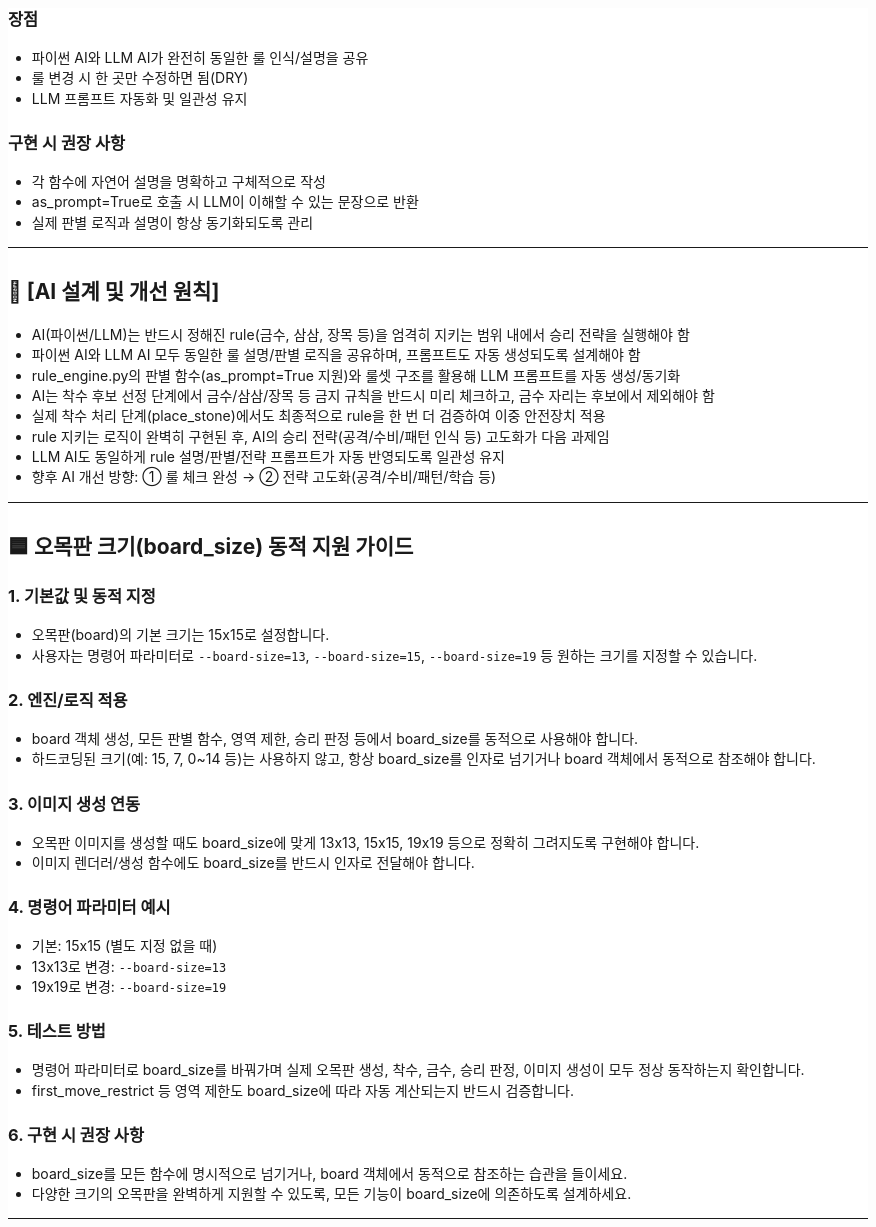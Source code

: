 ### 장점
- 파이썬 AI와 LLM AI가 완전히 동일한 룰 인식/설명을 공유
- 룰 변경 시 한 곳만 수정하면 됨(DRY)
- LLM 프롬프트 자동화 및 일관성 유지

### 구현 시 권장 사항
- 각 함수에 자연어 설명을 명확하고 구체적으로 작성
- as_prompt=True로 호출 시 LLM이 이해할 수 있는 문장으로 반환
- 실제 판별 로직과 설명이 항상 동기화되도록 관리

---

## 🤖 [AI 설계 및 개선 원칙]

- AI(파이썬/LLM)는 반드시 정해진 rule(금수, 삼삼, 장목 등)을 엄격히 지키는 범위 내에서 승리 전략을 실행해야 함
- 파이썬 AI와 LLM AI 모두 동일한 룰 설명/판별 로직을 공유하며, 프롬프트도 자동 생성되도록 설계해야 함
- rule_engine.py의 판별 함수(as_prompt=True 지원)와 룰셋 구조를 활용해 LLM 프롬프트를 자동 생성/동기화
- AI는 착수 후보 선정 단계에서 금수/삼삼/장목 등 금지 규칙을 반드시 미리 체크하고, 금수 자리는 후보에서 제외해야 함
- 실제 착수 처리 단계(place_stone)에서도 최종적으로 rule을 한 번 더 검증하여 이중 안전장치 적용
- rule 지키는 로직이 완벽히 구현된 후, AI의 승리 전략(공격/수비/패턴 인식 등) 고도화가 다음 과제임
- LLM AI도 동일하게 rule 설명/판별/전략 프롬프트가 자동 반영되도록 일관성 유지
- 향후 AI 개선 방향: ① 룰 체크 완성 → ② 전략 고도화(공격/수비/패턴/학습 등)

---

## 🟦 오목판 크기(board_size) 동적 지원 가이드

### 1. 기본값 및 동적 지정
- 오목판(board)의 기본 크기는 15x15로 설정합니다.
- 사용자는 명령어 파라미터로 `--board-size=13`, `--board-size=15`, `--board-size=19` 등 원하는 크기를 지정할 수 있습니다.

### 2. 엔진/로직 적용
- board 객체 생성, 모든 판별 함수, 영역 제한, 승리 판정 등에서 board_size를 동적으로 사용해야 합니다.
- 하드코딩된 크기(예: 15, 7, 0~14 등)는 사용하지 않고, 항상 board_size를 인자로 넘기거나 board 객체에서 동적으로 참조해야 합니다.

### 3. 이미지 생성 연동
- 오목판 이미지를 생성할 때도 board_size에 맞게 13x13, 15x15, 19x19 등으로 정확히 그려지도록 구현해야 합니다.
- 이미지 렌더러/생성 함수에도 board_size를 반드시 인자로 전달해야 합니다.

### 4. 명령어 파라미터 예시
- 기본: 15x15 (별도 지정 없을 때)
- 13x13로 변경: `--board-size=13`
- 19x19로 변경: `--board-size=19`

### 5. 테스트 방법
- 명령어 파라미터로 board_size를 바꿔가며 실제 오목판 생성, 착수, 금수, 승리 판정, 이미지 생성이 모두 정상 동작하는지 확인합니다.
- first_move_restrict 등 영역 제한도 board_size에 따라 자동 계산되는지 반드시 검증합니다.

### 6. 구현 시 권장 사항
- board_size를 모든 함수에 명시적으로 넘기거나, board 객체에서 동적으로 참조하는 습관을 들이세요.
- 다양한 크기의 오목판을 완벽하게 지원할 수 있도록, 모든 기능이 board_size에 의존하도록 설계하세요.

---